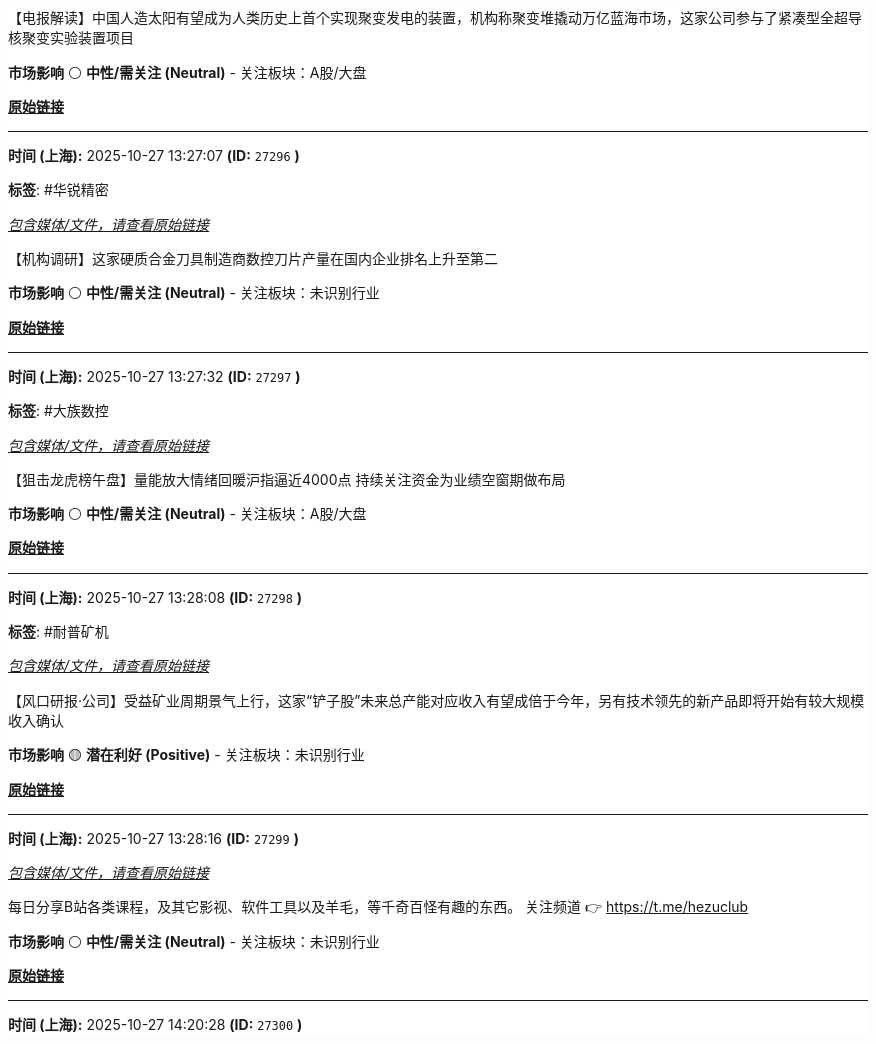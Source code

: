 【电报解读】中国人造太阳有望成为人类历史上首个实现聚变发电的装置，机构称聚变堆撬动万亿蓝海市场，这家公司参与了紧凑型全超导核聚变实验装置项目

**市场影响** ⚪ **中性/需关注 (Neutral)** - 关注板块：A股/大盘

**[原始链接](https://t.me/clsvip/27295)**

---
**时间 (上海):** 2025-10-27 13:27:07 **(ID:** `27296` **)**

**标签**: #华锐精密

*[包含媒体/文件，请查看原始链接](https://t.me/s/clsvip)*

【机构调研】这家硬质合金刀具制造商数控刀片产量在国内企业排名上升至第二

**市场影响** ⚪ **中性/需关注 (Neutral)** - 关注板块：未识别行业

**[原始链接](https://t.me/clsvip/27296)**

---
**时间 (上海):** 2025-10-27 13:27:32 **(ID:** `27297` **)**

**标签**: #大族数控

*[包含媒体/文件，请查看原始链接](https://t.me/s/clsvip)*

【狙击龙虎榜午盘】量能放大情绪回暖沪指逼近4000点 持续关注资金为业绩空窗期做布局

**市场影响** ⚪ **中性/需关注 (Neutral)** - 关注板块：A股/大盘

**[原始链接](https://t.me/clsvip/27297)**

---
**时间 (上海):** 2025-10-27 13:28:08 **(ID:** `27298` **)**

**标签**: #耐普矿机

*[包含媒体/文件，请查看原始链接](https://t.me/s/clsvip)*

【风口研报·公司】受益矿业周期景气上行，这家“铲子股”未来总产能对应收入有望成倍于今年，另有技术领先的新产品即将开始有较大规模收入确认

**市场影响** 🟡 **潜在利好 (Positive)** - 关注板块：未识别行业

**[原始链接](https://t.me/clsvip/27298)**

---
**时间 (上海):** 2025-10-27 13:28:16 **(ID:** `27299` **)**

*[包含媒体/文件，请查看原始链接](https://t.me/s/clsvip)*

每日分享B站各类课程，及其它影视、软件工具以及羊毛，等千奇百怪有趣的东西。
关注频道
👉
https://t.me/hezuclub

**市场影响** ⚪ **中性/需关注 (Neutral)** - 关注板块：未识别行业

**[原始链接](https://t.me/clsvip/27299)**

---
**时间 (上海):** 2025-10-27 14:20:28 **(ID:** `27300` **)**
